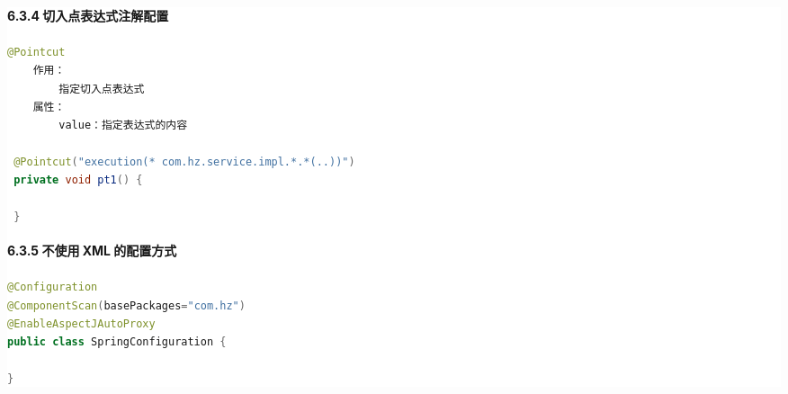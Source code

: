 #### 6.3.4  切入点表达式注解配置

```java
@Pointcut
	作用：
		指定切入点表达式
	属性：
		value：指定表达式的内容
		
 @Pointcut("execution(* com.hz.service.impl.*.*(..))")
 private void pt1() {
 
 }
```

#### 6.3.5  不使用 XML 的配置方式

```java
@Configuration
@ComponentScan(basePackages="com.hz")
@EnableAspectJAutoProxy
public class SpringConfiguration {
    
}
```

